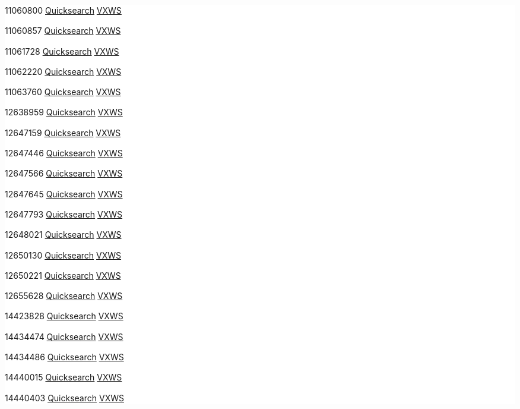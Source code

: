 11060800 [Quicksearch](https://search.library.yale.edu/catalog/11060800) [VXWS](http://prodorbis.library.yale.edu:7014/vxws/GetHoldingsService?bibId=11060800)

11060857 [Quicksearch](https://search.library.yale.edu/catalog/11060857) [VXWS](http://prodorbis.library.yale.edu:7014/vxws/GetHoldingsService?bibId=11060857)

11061728 [Quicksearch](https://search.library.yale.edu/catalog/11061728) [VXWS](http://prodorbis.library.yale.edu:7014/vxws/GetHoldingsService?bibId=11061728)

11062220 [Quicksearch](https://search.library.yale.edu/catalog/11062220) [VXWS](http://prodorbis.library.yale.edu:7014/vxws/GetHoldingsService?bibId=11062220)

11063760 [Quicksearch](https://search.library.yale.edu/catalog/11063760) [VXWS](http://prodorbis.library.yale.edu:7014/vxws/GetHoldingsService?bibId=11063760)

12638959 [Quicksearch](https://search.library.yale.edu/catalog/12638959) [VXWS](http://prodorbis.library.yale.edu:7014/vxws/GetHoldingsService?bibId=12638959)

12647159 [Quicksearch](https://search.library.yale.edu/catalog/12647159) [VXWS](http://prodorbis.library.yale.edu:7014/vxws/GetHoldingsService?bibId=12647159)

12647446 [Quicksearch](https://search.library.yale.edu/catalog/12647446) [VXWS](http://prodorbis.library.yale.edu:7014/vxws/GetHoldingsService?bibId=12647446)

12647566 [Quicksearch](https://search.library.yale.edu/catalog/12647566) [VXWS](http://prodorbis.library.yale.edu:7014/vxws/GetHoldingsService?bibId=12647566)

12647645 [Quicksearch](https://search.library.yale.edu/catalog/12647645) [VXWS](http://prodorbis.library.yale.edu:7014/vxws/GetHoldingsService?bibId=12647645)

12647793 [Quicksearch](https://search.library.yale.edu/catalog/12647793) [VXWS](http://prodorbis.library.yale.edu:7014/vxws/GetHoldingsService?bibId=12647793)

12648021 [Quicksearch](https://search.library.yale.edu/catalog/12648021) [VXWS](http://prodorbis.library.yale.edu:7014/vxws/GetHoldingsService?bibId=12648021)

12650130 [Quicksearch](https://search.library.yale.edu/catalog/12650130) [VXWS](http://prodorbis.library.yale.edu:7014/vxws/GetHoldingsService?bibId=12650130)

12650221 [Quicksearch](https://search.library.yale.edu/catalog/12650221) [VXWS](http://prodorbis.library.yale.edu:7014/vxws/GetHoldingsService?bibId=12650221)

12655628 [Quicksearch](https://search.library.yale.edu/catalog/12655628) [VXWS](http://prodorbis.library.yale.edu:7014/vxws/GetHoldingsService?bibId=12655628)

14423828 [Quicksearch](https://search.library.yale.edu/catalog/14423828) [VXWS](http://prodorbis.library.yale.edu:7014/vxws/GetHoldingsService?bibId=14423828)

14434474 [Quicksearch](https://search.library.yale.edu/catalog/14434474) [VXWS](http://prodorbis.library.yale.edu:7014/vxws/GetHoldingsService?bibId=14434474)

14434486 [Quicksearch](https://search.library.yale.edu/catalog/14434486) [VXWS](http://prodorbis.library.yale.edu:7014/vxws/GetHoldingsService?bibId=14434486)

14440015 [Quicksearch](https://search.library.yale.edu/catalog/14440015) [VXWS](http://prodorbis.library.yale.edu:7014/vxws/GetHoldingsService?bibId=14440015)

14440403 [Quicksearch](https://search.library.yale.edu/catalog/14440403) [VXWS](http://prodorbis.library.yale.edu:7014/vxws/GetHoldingsService?bibId=14440403)
